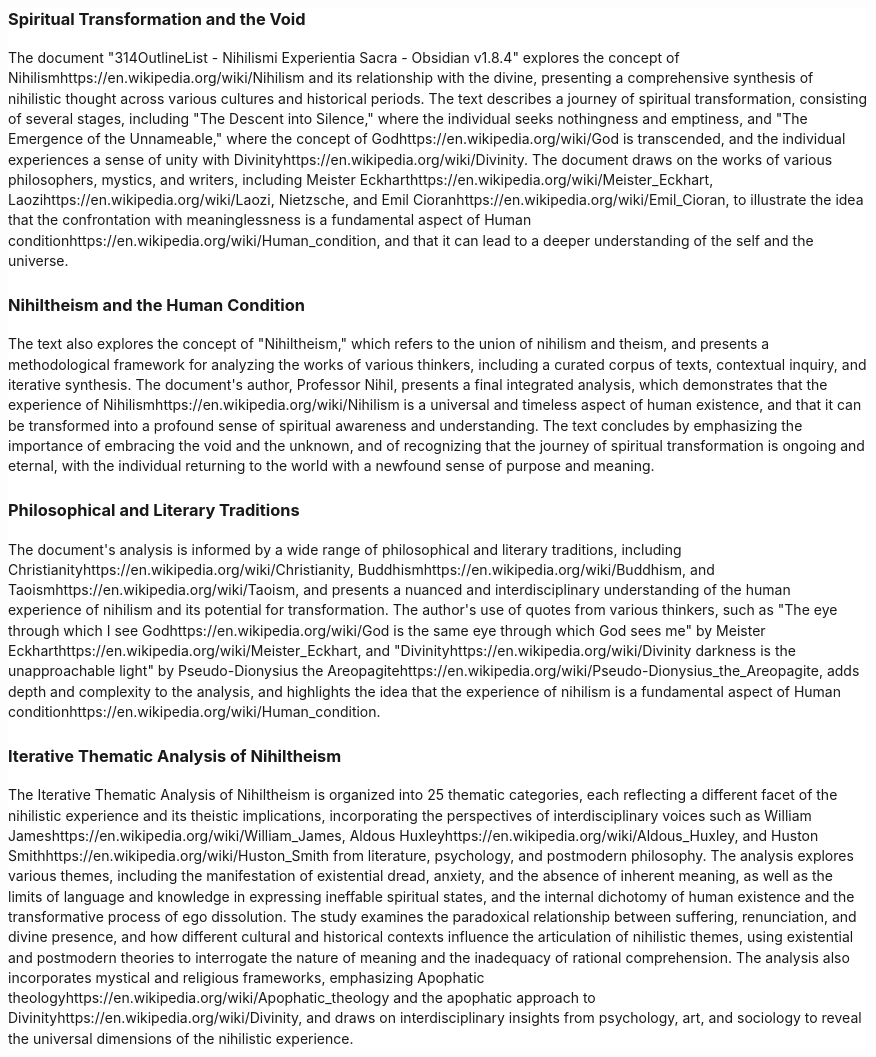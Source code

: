 ### Spiritual Transformation and the Void
The document "314OutlineList - Nihilismi Experientia Sacra - Obsidian v1.8.4" explores the concept of Nihilismhttps://en.wikipedia.org/wiki/Nihilism and its relationship with the divine, presenting a comprehensive synthesis of nihilistic thought across various cultures and historical periods.
The text describes a journey of spiritual transformation, consisting of several stages, including "The Descent into Silence," where the individual seeks nothingness and emptiness, and "The Emergence of the Unnameable," where the concept of Godhttps://en.wikipedia.org/wiki/God is transcended, and the individual experiences a sense of unity with Divinityhttps://en.wikipedia.org/wiki/Divinity.
The document draws on the works of various philosophers, mystics, and writers, including Meister Eckharthttps://en.wikipedia.org/wiki/Meister_Eckhart, Laozihttps://en.wikipedia.org/wiki/Laozi, Nietzsche, and Emil Cioranhttps://en.wikipedia.org/wiki/Emil_Cioran, to illustrate the idea that the confrontation with meaninglessness is a fundamental aspect of Human conditionhttps://en.wikipedia.org/wiki/Human_condition, and that it can lead to a deeper understanding of the self and the universe.

### Nihiltheism and the Human Condition
The text also explores the concept of "Nihiltheism," which refers to the union of nihilism and theism, and presents a methodological framework for analyzing the works of various thinkers, including a curated corpus of texts, contextual inquiry, and iterative synthesis.
The document's author, Professor Nihil, presents a final integrated analysis, which demonstrates that the experience of Nihilismhttps://en.wikipedia.org/wiki/Nihilism is a universal and timeless aspect of human existence, and that it can be transformed into a profound sense of spiritual awareness and understanding.
The text concludes by emphasizing the importance of embracing the void and the unknown, and of recognizing that the journey of spiritual transformation is ongoing and eternal, with the individual returning to the world with a newfound sense of purpose and meaning.

### Philosophical and Literary Traditions
The document's analysis is informed by a wide range of philosophical and literary traditions, including Christianityhttps://en.wikipedia.org/wiki/Christianity, Buddhismhttps://en.wikipedia.org/wiki/Buddhism, and Taoismhttps://en.wikipedia.org/wiki/Taoism, and presents a nuanced and interdisciplinary understanding of the human experience of nihilism and its potential for transformation.
The author's use of quotes from various thinkers, such as "The eye through which I see Godhttps://en.wikipedia.org/wiki/God is the same eye through which God sees me" by Meister Eckharthttps://en.wikipedia.org/wiki/Meister_Eckhart, and "Divinityhttps://en.wikipedia.org/wiki/Divinity darkness is the unapproachable light" by Pseudo-Dionysius the Areopagitehttps://en.wikipedia.org/wiki/Pseudo-Dionysius_the_Areopagite, adds depth and complexity to the analysis, and highlights the idea that the experience of nihilism is a fundamental aspect of Human conditionhttps://en.wikipedia.org/wiki/Human_condition.

### Iterative Thematic Analysis of Nihiltheism
The Iterative Thematic Analysis of Nihiltheism is organized into 25 thematic categories, each reflecting a different facet of the nihilistic experience and its theistic implications, incorporating the perspectives of interdisciplinary voices such as William Jameshttps://en.wikipedia.org/wiki/William_James, Aldous Huxleyhttps://en.wikipedia.org/wiki/Aldous_Huxley, and Huston Smithhttps://en.wikipedia.org/wiki/Huston_Smith from literature, psychology, and postmodern philosophy.
The analysis explores various themes, including the manifestation of existential dread, anxiety, and the absence of inherent meaning, as well as the limits of language and knowledge in expressing ineffable spiritual states, and the internal dichotomy of human existence and the transformative process of ego dissolution.
The study examines the paradoxical relationship between suffering, renunciation, and divine presence, and how different cultural and historical contexts influence the articulation of nihilistic themes, using existential and postmodern theories to interrogate the nature of meaning and the inadequacy of rational comprehension.
The analysis also incorporates mystical and religious frameworks, emphasizing Apophatic theologyhttps://en.wikipedia.org/wiki/Apophatic_theology and the apophatic approach to Divinityhttps://en.wikipedia.org/wiki/Divinity, and draws on interdisciplinary insights from psychology, art, and sociology to reveal the universal dimensions of the nihilistic experience.
